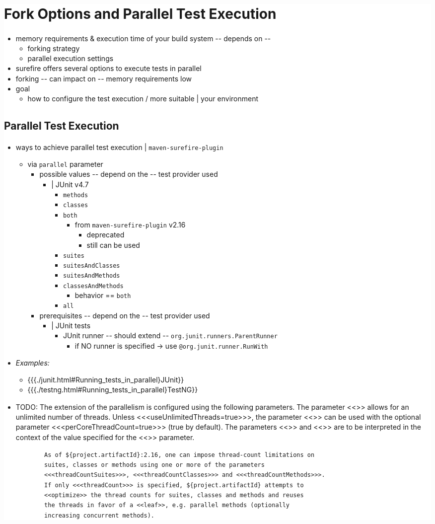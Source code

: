 # Fork Options and Parallel Test Execution

* memory requirements & execution time of your build system -- depends on -- 
  * forking strategy
  * parallel execution settings
* surefire offers several options to execute tests in parallel
* forking -- can impact on -- memory requirements low
* goal
  * how to configure the test execution / more suitable | your environment

## Parallel Test Execution

* ways to achieve parallel test execution | `maven-surefire-plugin`
  * via `parallel` parameter
    * possible values -- depend on the -- test provider used
      * | JUnit v4.7
        * `methods`
        * `classes`
        * `both`
          * from `maven-surefire-plugin` v2.16
            * deprecated 
            * still can be used
        * `suites`
        * `suitesAndClasses`
        * `suitesAndMethods`
        * `classesAndMethods`
          * behavior == `both`
        * `all`
    * prerequisites  -- depend on the -- test provider used
      * | JUnit tests
        * JUnit runner -- should extend -- `org.junit.runners.ParentRunner`
          * if NO runner is specified -> use `@org.junit.runner.RunWith`
* _Examples:_
  * {{{./junit.html#Running_tests_in_parallel}JUnit}}
  * {{{./testng.html#Running_tests_in_parallel}TestNG}}
* TODO:
              The extension of the parallelism is configured using the following parameters.
              The parameter <<<useUnlimitedThreads>>> allows for an unlimited number of threads.
              Unless <<<useUnlimitedThreads=true>>>, the parameter <<<threadCount>>> can be used
              with the optional parameter <<<perCoreThreadCount=true>>> (true by default).
              The parameters <<<useUnlimitedThreads>>> and <<<threadCount>>> are to be interpreted
              in the context of the value specified for the <<<parallel>>> parameter.
  
              As of ${project.artifactId}:2.16, one can impose thread-count limitations on
              suites, classes or methods using one or more of the parameters
              <<<threadCountSuites>>>, <<<threadCountClasses>>> and <<<threadCountMethods>>>.
              If only <<<threadCount>>> is specified, ${project.artifactId} attempts to
              <<optimize>> the thread counts for suites, classes and methods and reuses
              the threads in favor of a <<leaf>>, e.g. parallel methods (optionally
              increasing concurrent methods).
  